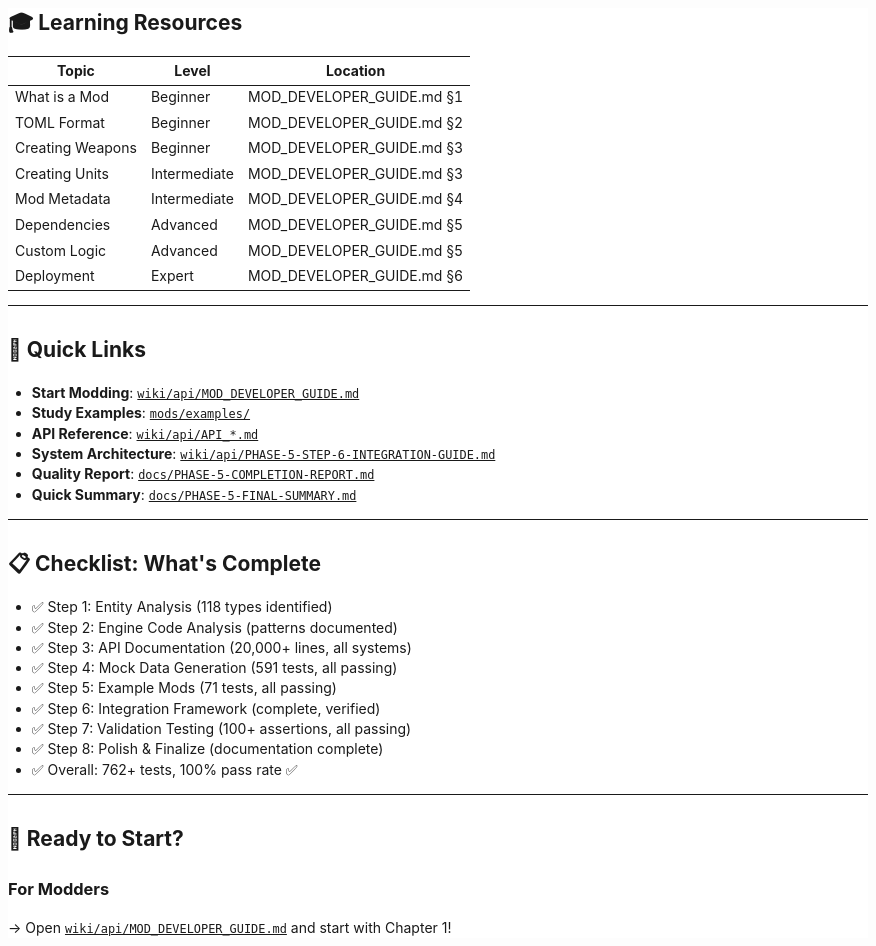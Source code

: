 
## 🎓 Learning Resources

| Topic | Level | Location |
|-------|-------|----------|
| What is a Mod | Beginner | MOD_DEVELOPER_GUIDE.md §1 |
| TOML Format | Beginner | MOD_DEVELOPER_GUIDE.md §2 |
| Creating Weapons | Beginner | MOD_DEVELOPER_GUIDE.md §3 |
| Creating Units | Intermediate | MOD_DEVELOPER_GUIDE.md §3 |
| Mod Metadata | Intermediate | MOD_DEVELOPER_GUIDE.md §4 |
| Dependencies | Advanced | MOD_DEVELOPER_GUIDE.md §5 |
| Custom Logic | Advanced | MOD_DEVELOPER_GUIDE.md §5 |
| Deployment | Expert | MOD_DEVELOPER_GUIDE.md §6 |

---

## 🔗 Quick Links

- **Start Modding**: [`wiki/api/MOD_DEVELOPER_GUIDE.md`](wiki/api/MOD_DEVELOPER_GUIDE.md)
- **Study Examples**: [`mods/examples/`](mods/examples/)
- **API Reference**: [`wiki/api/API_*.md`](wiki/api/)
- **System Architecture**: [`wiki/api/PHASE-5-STEP-6-INTEGRATION-GUIDE.md`](wiki/api/PHASE-5-STEP-6-INTEGRATION-GUIDE.md)
- **Quality Report**: [`docs/PHASE-5-COMPLETION-REPORT.md`](docs/PHASE-5-COMPLETION-REPORT.md)
- **Quick Summary**: [`docs/PHASE-5-FINAL-SUMMARY.md`](docs/PHASE-5-FINAL-SUMMARY.md)

---

## 📋 Checklist: What's Complete

- ✅ Step 1: Entity Analysis (118 types identified)
- ✅ Step 2: Engine Code Analysis (patterns documented)
- ✅ Step 3: API Documentation (20,000+ lines, all systems)
- ✅ Step 4: Mock Data Generation (591 tests, all passing)
- ✅ Step 5: Example Mods (71 tests, all passing)
- ✅ Step 6: Integration Framework (complete, verified)
- ✅ Step 7: Validation Testing (100+ assertions, all passing)
- ✅ Step 8: Polish & Finalize (documentation complete)
- ✅ Overall: 762+ tests, 100% pass rate ✅

---

## 🎉 Ready to Start?

### For Modders
→ Open [`wiki/api/MOD_DEVELOPER_GUIDE.md`](wiki/api/MOD_DEVELOPER_GUIDE.md) and start with Chapter 1!
